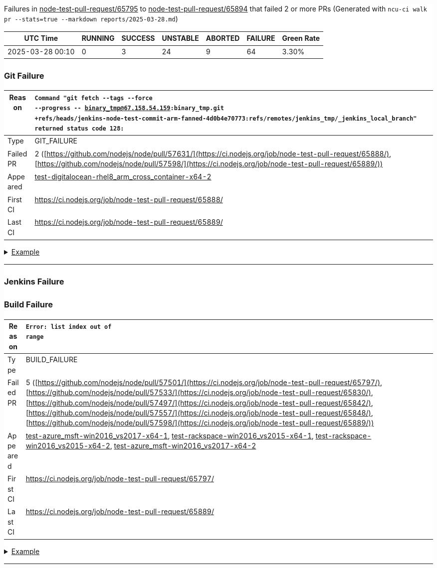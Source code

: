 Failures in [node-test-pull-request/65795](https://ci.nodejs.org/job/node-test-pull-request/65795/) to [node-test-pull-request/65894](https://ci.nodejs.org/job/node-test-pull-request/65894/) that failed 2 or more PRs
(Generated with `ncu-ci walk pr --stats=true --markdown reports/2025-03-28.md`)

| UTC Time         | RUNNING | SUCCESS | UNSTABLE | ABORTED | FAILURE | Green Rate |
| ---------------- | ------- | ------- | -------- | ------- | ------- | ---------- |
| 2025-03-28 00:10 | 0       | 3       | 24       | 9       | 64      | 3.30%      |


### Git Failure

| Reason | <code>Command "git fetch --tags --force --progress -- binary_tmp@67.158.54.159:binary_tmp.git +refs/heads/jenkins-node-test-commit-arm-fanned-4d0b4e70773:refs/remotes/jenkins_tmp/_jenkins_local_branch" returned status code 128:</code> |
| - | :- |
| Type | GIT_FAILURE |
| Failed PR | 2 ([https://github.com/nodejs/node/pull/57631/](https://ci.nodejs.org/job/node-test-pull-request/65888/), [https://github.com/nodejs/node/pull/57598/](https://ci.nodejs.org/job/node-test-pull-request/65889/)) |
| Appeared | [test-digitalocean-rhel8_arm_cross_container-x64-2](https://ci.nodejs.org/job/node-cross-compile/nodes=cross-compiler-rhel8-armv7-gcc-8-glibc-2.28/52658/console) |
| First CI | https://ci.nodejs.org/job/node-test-pull-request/65888/ |
| Last CI | https://ci.nodejs.org/job/node-test-pull-request/65889/ |

<details><summary><a href="https://ci.nodejs.org/job/node-cross-compile/nodes=cross-compiler-rhel8-armv7-gcc-8-glibc-2.28/52658/console">Example</a></summary></details>

-------


### Jenkins Failure


### Build Failure

| Reason | <code>Error: list index out of range</code> |
| - | :- |
| Type | BUILD_FAILURE |
| Failed PR | 5 ([https://github.com/nodejs/node/pull/57501/](https://ci.nodejs.org/job/node-test-pull-request/65797/), [https://github.com/nodejs/node/pull/57533/](https://ci.nodejs.org/job/node-test-pull-request/65830/), [https://github.com/nodejs/node/pull/57497/](https://ci.nodejs.org/job/node-test-pull-request/65842/), [https://github.com/nodejs/node/pull/57557/](https://ci.nodejs.org/job/node-test-pull-request/65848/), [https://github.com/nodejs/node/pull/57598/](https://ci.nodejs.org/job/node-test-pull-request/65889/)) |
| Appeared | [test-azure_msft-win2016_vs2017-x64-1](https://ci.nodejs.org/job/node-test-binary-windows-js-suites/RUN_SUBSET=0,nodes=win2016-COMPILED_BY-vs2022_clang/33184/console), [test-rackspace-win2016_vs2015-x64-1](https://ci.nodejs.org/job/node-test-binary-windows-js-suites/RUN_SUBSET=1,nodes=win2016-COMPILED_BY-vs2022_clang/33184/console), [test-rackspace-win2016_vs2015-x64-2](https://ci.nodejs.org/job/node-test-binary-windows-js-suites/RUN_SUBSET=2,nodes=win2016-COMPILED_BY-vs2022_clang/33184/console), [test-azure_msft-win2016_vs2017-x64-2](https://ci.nodejs.org/job/node-test-binary-windows-js-suites/RUN_SUBSET=3,nodes=win2016-COMPILED_BY-vs2022_clang/33184/console) |
| First CI | https://ci.nodejs.org/job/node-test-pull-request/65797/ |
| Last CI | https://ci.nodejs.org/job/node-test-pull-request/65889/ |

<details><summary><a href="https://ci.nodejs.org/job/node-test-binary-windows-js-suites/RUN_SUBSET=0,nodes=win2016-COMPILED_BY-vs2022_clang/33184/console">Example</a></summary></details>

-------
